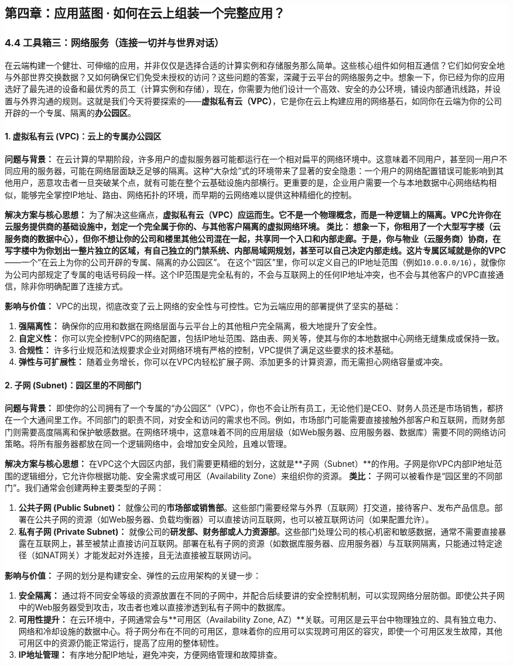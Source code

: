 ## 第四章：应用蓝图 · 如何在云上组装一个完整应用？

### 4.4 工具箱三：网络服务（连接一切并与世界对话）

在云端构建一个健壮、可伸缩的应用，并非仅仅是选择合适的计算实例和存储服务那么简单。这些核心组件如何相互通信？它们如何安全地与外部世界交换数据？又如何确保它们免受未授权的访问？这些问题的答案，深藏于云平台的网络服务之中。想象一下，你已经为你的应用选好了最先进的设备和最优秀的员工（计算实例和存储），现在，你需要为他们设计一个高效、安全的办公环境，铺设内部通讯线路，并设置与外界沟通的规则。这就是我们今天将要探索的——**虚拟私有云（VPC）**，它是你在云上构建应用的网络基石，如同你在云端为你的公司开辟的一个专属、隔离的**办公园区**。

#### 1. 虚拟私有云 (VPC)：云上的专属办公园区

**问题与背景：**
在云计算的早期阶段，许多用户的虚拟服务器可能都运行在一个相对扁平的网络环境中。这意味着不同用户，甚至同一用户不同应用的服务器，可能在网络层面缺乏足够的隔离。这种“大杂烩”式的环境带来了显著的安全隐患：一个用户的网络配置错误可能影响到其他用户，恶意攻击者一旦突破某个点，就有可能在整个云基础设施内部横行。更重要的是，企业用户需要一个与本地数据中心网络结构相似，能够完全掌控IP地址、路由、网络拓扑的环境，而早期的云网络难以提供这种精细化的控制。

**解决方案与核心思想：**
为了解决这些痛点，**虚拟私有云（VPC）**应运而生。它不是一个物理概念，而是一种逻辑上的隔离。VPC允许你在云服务提供商的基础设施中，划定一个完全属于你的、与其他客户隔离的虚拟网络环境。
**类比：** 想象一下，你租用了一个大型写字楼（云服务商的数据中心），但你不想让你的公司和楼里其他公司混在一起，共享同一个入口和内部走廊。于是，你与物业（云服务商）协商，在写字楼中为你划出一整片独立的区域，有自己独立的门禁系统、内部局域网规划，甚至可以自己决定内部走线。这片专属区域就是你的**VPC**——一个“在云上为你的公司开辟的专属、隔离的办公园区”。
在这个“园区”里，你可以定义自己的IP地址范围（例如`10.0.0.0/16`），就像你为公司内部规定了专属的电话号码段一样。这个IP范围是完全私有的，不会与互联网上的任何IP地址冲突，也不会与其他客户的VPC直接通信，除非你明确配置了连接方式。

**影响与价值：**
VPC的出现，彻底改变了云上网络的安全性与可控性。它为云端应用的部署提供了坚实的基础：
1.  **强隔离性：** 确保你的应用和数据在网络层面与云平台上的其他租户完全隔离，极大地提升了安全性。
2.  **自定义性：** 你可以完全控制VPC的网络配置，包括IP地址范围、路由表、网关等，使其与你的本地数据中心网络无缝集成或保持一致。
3.  **合规性：** 许多行业规范和法规要求企业对网络环境有严格的控制，VPC提供了满足这些要求的技术基础。
4.  **弹性与可扩展性：** 随着业务增长，你可以在VPC内轻松扩展子网、添加更多的计算资源，而无需担心网络容量或冲突。

#### 2. 子网 (Subnet)：园区里的不同部门

**问题与背景：**
即使你的公司拥有了一个专属的“办公园区”（VPC），你也不会让所有员工，无论他们是CEO、财务人员还是市场销售，都挤在一个大通间里工作。不同部门的职责不同，对安全和访问的需求也不同。例如，市场部门可能需要直接接触外部客户和互联网，而财务部门则需要高度隔离和保护敏感数据。在网络环境中，这意味着不同的应用层级（如Web服务器、应用服务器、数据库）需要不同的网络访问策略。将所有服务器都放在同一个逻辑网络中，会增加安全风险，且难以管理。

**解决方案与核心思想：**
在VPC这个大园区内部，我们需要更精细的划分，这就是**子网（Subnet）**的作用。子网是你VPC内部IP地址范围的逻辑细分，它允许你根据功能、安全需求或可用区（Availability Zone）来组织你的资源。
**类比：** 子网可以被看作是“园区里的不同部门”。我们通常会创建两种主要类型的子网：
1.  **公共子网 (Public Subnet)：** 就像公司的**市场部或销售部**。这些部门需要经常与外界（互联网）打交道，接待客户、发布产品信息。部署在公共子网的资源（如Web服务器、负载均衡器）可以直接访问互联网，也可以被互联网访问（如果配置允许）。
2.  **私有子网 (Private Subnet)：** 就像公司的**研发部、财务部或人力资源部**。这些部门处理公司的核心机密和敏感数据，通常不需要直接暴露在互联网上，甚至被禁止直接访问互联网。部署在私有子网的资源（如数据库服务器、应用服务器）与互联网隔离，只能通过特定途径（如NAT网关）才能发起对外连接，且无法直接被互联网访问。

**影响与价值：**
子网的划分是构建安全、弹性的云应用架构的关键一步：
1.  **安全隔离：** 通过将不同安全等级的资源放置在不同的子网中，并配合后续要讲的安全控制机制，可以实现网络分层防御。即使公共子网中的Web服务器受到攻击，攻击者也难以直接渗透到私有子网中的数据库。
2.  **可用性提升：** 在云环境中，子网通常会与**可用区（Availability Zone, AZ）**关联。可用区是云平台中物理独立的、具有独立电力、网络和冷却设施的数据中心。将子网分布在不同的可用区，意味着你的应用可以实现跨可用区的容灾，即使一个可用区发生故障，其他可用区中的资源仍能正常运行，提高了应用的整体韧性。
3.  **IP地址管理：** 有序地分配IP地址，避免冲突，方便网络管理和故障排查。
